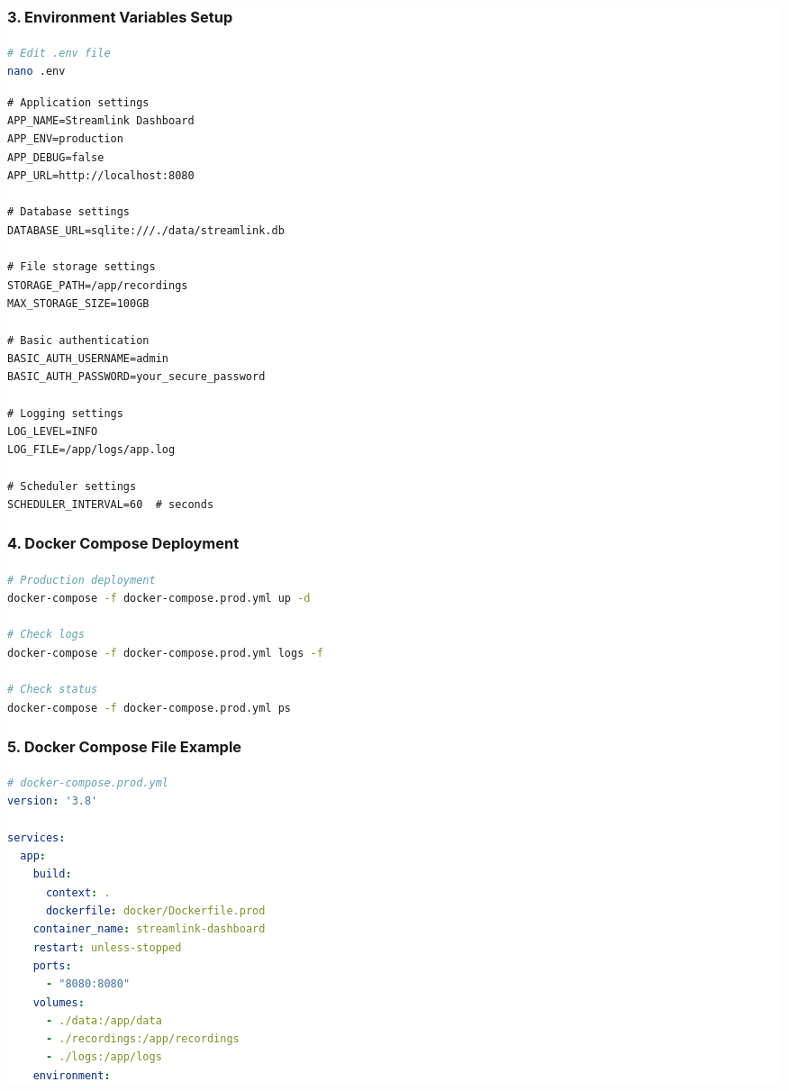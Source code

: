 ### 3. Environment Variables Setup

```bash
# Edit .env file
nano .env
```

```env
# Application settings
APP_NAME=Streamlink Dashboard
APP_ENV=production
APP_DEBUG=false
APP_URL=http://localhost:8080

# Database settings
DATABASE_URL=sqlite:///./data/streamlink.db

# File storage settings
STORAGE_PATH=/app/recordings
MAX_STORAGE_SIZE=100GB

# Basic authentication
BASIC_AUTH_USERNAME=admin
BASIC_AUTH_PASSWORD=your_secure_password

# Logging settings
LOG_LEVEL=INFO
LOG_FILE=/app/logs/app.log

# Scheduler settings
SCHEDULER_INTERVAL=60  # seconds
```

### 4. Docker Compose Deployment

```bash
# Production deployment
docker-compose -f docker-compose.prod.yml up -d

# Check logs
docker-compose -f docker-compose.prod.yml logs -f

# Check status
docker-compose -f docker-compose.prod.yml ps
```

### 5. Docker Compose File Example

```yaml
# docker-compose.prod.yml
version: '3.8'

services:
  app:
    build:
      context: .
      dockerfile: docker/Dockerfile.prod
    container_name: streamlink-dashboard
    restart: unless-stopped
    ports:
      - "8080:8080"
    volumes:
      - ./data:/app/data
      - ./recordings:/app/recordings
      - ./logs:/app/logs
    environment:
```